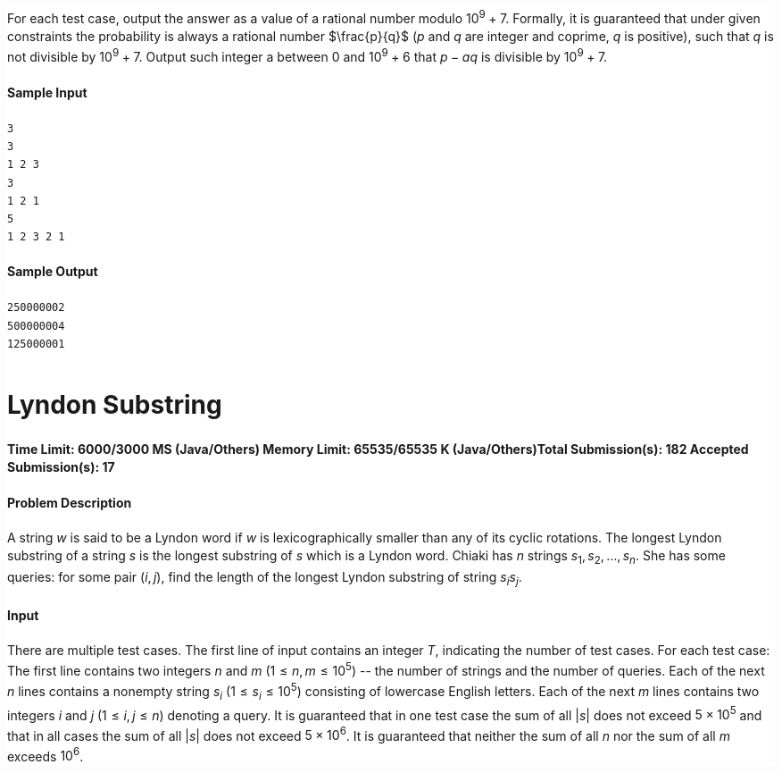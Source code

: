 For each test case, output the answer as a value of a rational number modulo $10^9 + 7$.
Formally,  it is guaranteed that under given constraints the probability is always  a rational number $\frac{p}{q}$ ($p$ and $q$ are integer and coprime,  $q$ is positive), such that $q$ is not divisible by $10^9 + 7$. Output  such integer a between $0$ and $10^9 + 6$ that $p - aq$ is divisible by  $10^9 + 7$.

 

#### Sample Input

```
3
3
1 2 3
3
1 2 1
5
1 2 3 2 1
```

 

#### Sample Output

```
250000002
500000004
125000001
```











# Lyndon Substring

**Time Limit: 6000/3000 MS (Java/Others)    Memory Limit: 65535/65535 K (Java/Others)Total Submission(s): 182    Accepted Submission(s): 17**



#### Problem Description

A string $w$ is said to be a Lyndon word if $w$ is lexicographically smaller than any of its cyclic rotations. 
The longest Lyndon substring of a string $s$ is the longest substring of $s$ which is a Lyndon word.
Chiaki  has $n$ strings $s_1,s_2,\dots,s_n$. She has some queries: for some  pair $(i,j)$, find the length of the longest Lyndon substring of string  $s_is_j$.

 

#### Input

There  are multiple test cases. The first line of input contains an integer  $T$, indicating the number of test cases. For each test case:
The first line contains two integers $n$ and $m$ $(1 \le n, m \le 10^5)$ -- the number of strings and the number of queries.
Each of the next $n$ lines contains a nonempty string $s_i$ $(1 \le s_i \le 10^5)$ consisting of lowercase English letters.
Each of the next $m$ lines contains two integers $i$ and $j$ ($1 \le i, j \le n$) denoting a query.
It  is guaranteed that in one test case the sum of all $|s|$ does not  exceed $5 \times 10^5$ and that in all cases the sum of all $|s|$ does  not exceed $5 \times 10^6$.
It is guaranteed that neither the sum of all $n$ nor the sum of all $m$ exceeds $10^6$.
